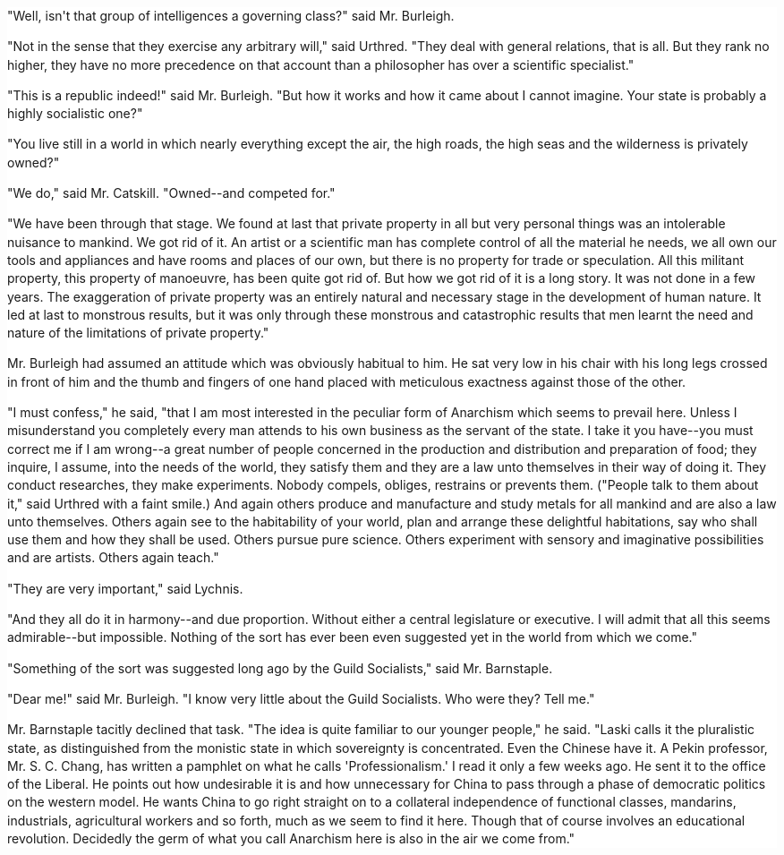 "Well, isn't that group of intelligences a governing class?" said Mr. Burleigh.

"Not in the sense that they exercise any arbitrary will," said Urthred. "They deal with general relations, that is all. But they rank no higher, they have no more precedence on that account than a philosopher has over a scientific specialist."

"This is a republic indeed!" said Mr. Burleigh. "But how it works and how it came about I cannot imagine. Your state is probably a highly socialistic one?"

"You live still in a world in which nearly everything except the air, the high roads, the high seas and the wilderness is privately owned?"

"We do," said Mr. Catskill. "Owned--and competed for."

"We have been through that stage. We found at last that private property in all but very personal things was an intolerable nuisance to mankind. We got rid of it. An artist or a scientific man has complete control of all the material he needs, we all own our tools and appliances and have rooms and places of our own, but there is no property for trade or speculation. All this militant property, this property of manoeuvre, has been quite got rid of. But how we got rid of it is a long story. It was not done in a few years. The exaggeration of private property was an entirely natural and necessary stage in the development of human nature. It led at last to monstrous results, but it was only through these monstrous and catastrophic results that men learnt the need and nature of the limitations of private property."

Mr. Burleigh had assumed an attitude which was obviously habitual to him. He sat very low in his chair with his long legs crossed in front of him and the thumb and fingers of one hand placed with meticulous exactness against those of the other.

"I must confess," he said, "that I am most interested in the peculiar form of Anarchism which seems to prevail here. Unless I misunderstand you completely every man attends to his own business as the servant of the state. I take it you have--you must correct me if I am wrong--a great number of people concerned in the production and distribution and preparation of food; they inquire, I assume, into the needs of the world, they satisfy them and they are a law unto themselves in their way of doing it. They conduct researches, they make experiments. Nobody compels, obliges, restrains or prevents them. ("People talk to them about it," said Urthred with a faint smile.) And again others produce and manufacture and study metals for all mankind and are also a law unto themselves. Others again see to the habitability of your world, plan and arrange these delightful habitations, say who shall use them and how they shall be used. Others pursue pure science. Others experiment with sensory and imaginative possibilities and are artists. Others again teach."

"They are very important," said Lychnis.

"And they all do it in harmony--and due proportion. Without either a central legislature or executive. I will admit that all this seems admirable--but impossible. Nothing of the sort has ever been even suggested yet in the world from which we come."

"Something of the sort was suggested long ago by the Guild Socialists," said Mr. Barnstaple.

"Dear me!" said Mr. Burleigh. "I know very little about the Guild Socialists. Who were they? Tell me."

Mr. Barnstaple tacitly declined that task. "The idea is quite familiar to our younger people," he said. "Laski calls it the pluralistic state, as distinguished from the monistic state in which sovereignty is concentrated. Even the Chinese have it. A Pekin professor, Mr. S. C. Chang, has written a pamphlet on what he calls 'Professionalism.' I read it only a few weeks ago. He sent it to the office of the Liberal. He points out how undesirable it is and how unnecessary for China to pass through a phase of democratic politics on the western model. He wants China to go right straight on to a collateral independence of functional classes, mandarins, industrials, agricultural workers and so forth, much as we seem to find it here. Though that of course involves an educational revolution. Decidedly the germ of what you call Anarchism here is also in the air we come from."
